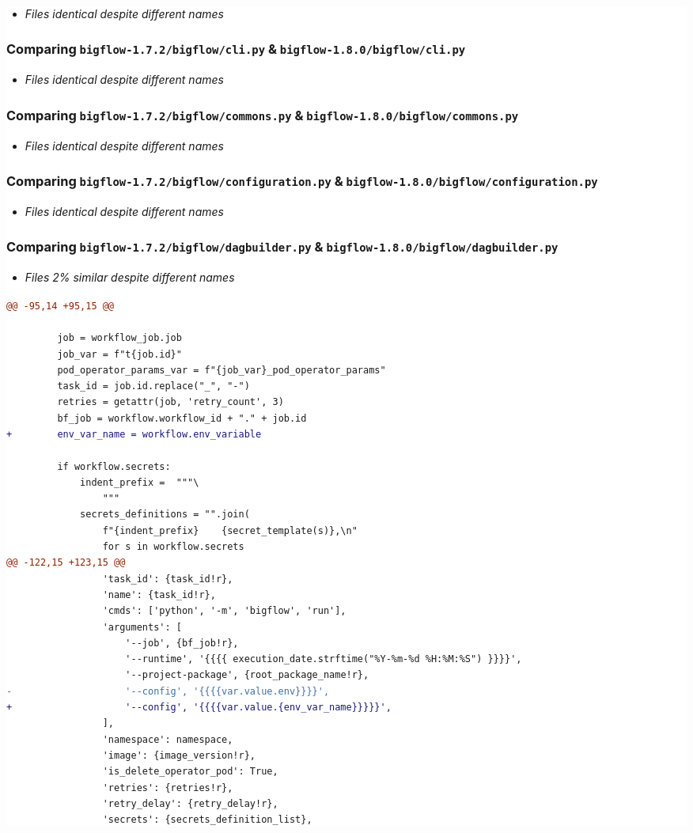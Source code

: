  * *Files identical despite different names*

### Comparing `bigflow-1.7.2/bigflow/cli.py` & `bigflow-1.8.0/bigflow/cli.py`

 * *Files identical despite different names*

### Comparing `bigflow-1.7.2/bigflow/commons.py` & `bigflow-1.8.0/bigflow/commons.py`

 * *Files identical despite different names*

### Comparing `bigflow-1.7.2/bigflow/configuration.py` & `bigflow-1.8.0/bigflow/configuration.py`

 * *Files identical despite different names*

### Comparing `bigflow-1.7.2/bigflow/dagbuilder.py` & `bigflow-1.8.0/bigflow/dagbuilder.py`

 * *Files 2% similar despite different names*

```diff
@@ -95,14 +95,15 @@
 
         job = workflow_job.job
         job_var = f"t{job.id}"
         pod_operator_params_var = f"{job_var}_pod_operator_params"
         task_id = job.id.replace("_", "-")
         retries = getattr(job, 'retry_count', 3)
         bf_job = workflow.workflow_id + "." + job.id
+        env_var_name = workflow.env_variable
 
         if workflow.secrets:
             indent_prefix =  """\
                 """
             secrets_definitions = "".join(
                 f"{indent_prefix}    {secret_template(s)},\n"
                 for s in workflow.secrets
@@ -122,15 +123,15 @@
                 'task_id': {task_id!r},
                 'name': {task_id!r},
                 'cmds': ['python', '-m', 'bigflow', 'run'],
                 'arguments': [
                     '--job', {bf_job!r},
                     '--runtime', '{{{{ execution_date.strftime("%Y-%m-%d %H:%M:%S") }}}}',
                     '--project-package', {root_package_name!r},
-                    '--config', '{{{{var.value.env}}}}',
+                    '--config', '{{{{var.value.{env_var_name}}}}}',
                 ],
                 'namespace': namespace,
                 'image': {image_version!r},
                 'is_delete_operator_pod': True,
                 'retries': {retries!r},
                 'retry_delay': {retry_delay!r},
                 'secrets': {secrets_definition_list},
```
